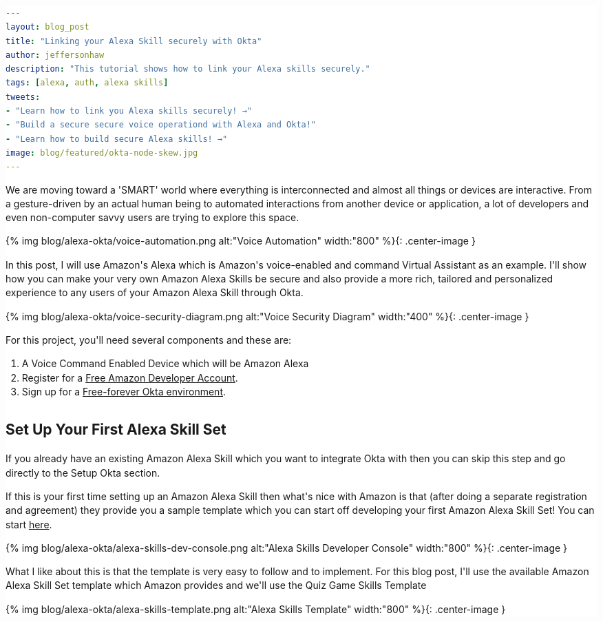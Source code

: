 ```yaml
---
layout: blog_post
title: "Linking your Alexa Skill securely with Okta"
author: jeffersonhaw
description: "This tutorial shows how to link your Alexa skills securely."
tags: [alexa, auth, alexa skills]
tweets:
- "Learn how to link you Alexa skills securely! →"
- "Build a secure secure voice operationd with Alexa and Okta!"
- "Learn how to build secure Alexa skills! →"
image: blog/featured/okta-node-skew.jpg
---
```


We are moving toward a 'SMART' world where everything is interconnected and almost all things or devices are interactive. From a gesture-driven by an actual human being to automated interactions from another device or application, a lot of developers and even non-computer savvy users are trying to explore this space.

{% img blog/alexa-okta/voice-automation.png alt:"Voice Automation" width:"800" %}{: .center-image }

In this post, I will use Amazon's Alexa which is Amazon's voice-enabled and command Virtual Assistant as an example. I'll show how you can make your very own Amazon Alexa Skills be secure and also provide a more rich, tailored and personalized experience to any users of your Amazon Alexa Skill through Okta.

{% img blog/alexa-okta/voice-security-diagram.png alt:"Voice Security Diagram" width:"400" %}{: .center-image }

For this project, you'll need several components and these are:

1. A Voice Command Enabled Device which will be Amazon Alexa
2. Register for a [Free Amazon Developer Account](https://developer.amazon.com).
3. Sign up for a [Free-forever Okta environment](https://developer.okta.com/signup/).

## Set Up Your First Alexa Skill Set

If you already have an existing Amazon Alexa Skill which you want to integrate Okta with then you can skip this step and go directly to the Setup Okta section.

If this is your first time setting up an Amazon Alexa Skill then what's nice with Amazon is that (after doing a separate registration and agreement) they provide you a sample template which you can start off developing your first Amazon Alexa Skill Set! You can start [here](https://developer.amazon.com/alexa/console/ask).

{% img blog/alexa-okta/alexa-skills-dev-console.png alt:"Alexa Skills Developer Console" width:"800" %}{: .center-image }

What I like about this is that the template is very easy to follow and to implement. For this blog post, I'll use the available Amazon Alexa Skill Set template which Amazon provides and we'll use the Quiz Game Skills Template

{% img blog/alexa-okta/alexa-skills-template.png alt:"Alexa Skills Template" width:"800" %}{: .center-image }

